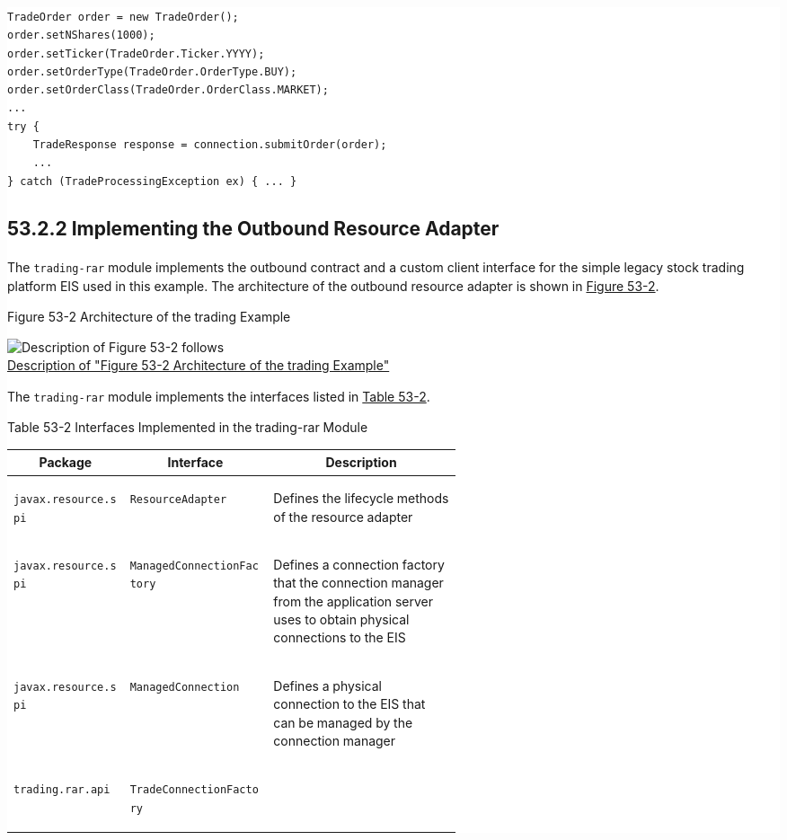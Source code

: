 ``` oac_no_warn
TradeOrder order = new TradeOrder();
order.setNShares(1000);
order.setTicker(TradeOrder.Ticker.YYYY);
order.setOrderType(TradeOrder.OrderType.BUY);
order.setOrderClass(TradeOrder.OrderClass.MARKET);
...
try {
    TradeResponse response = connection.submitOrder(order);
    ...
} catch (TradeProcessingException ex) { ... }
```

## 53.2.2 Implementing the Outbound Resource Adapter

The `trading-rar` module implements the outbound contract and a custom
client interface for the simple legacy stock trading platform EIS used
in this example. The architecture of the outbound resource adapter is
shown in [Figure 53-2](#CHDIGAJE).

Figure 53-2 Architecture of the trading Example

![Description of Figure 53-2 follows](img/jeett_dt_055.png)  
[Description of "Figure 53-2 Architecture of the trading
Example"](img_text/jeett_dt_055.htm)  
  

The `trading-rar` module implements the interfaces listed in [Table
53-2](#CHDIBBIC).

Table 53-2 Interfaces Implemented in the trading-rar Module

<table style="width:58%;">
<colgroup>
<col width="26%" />
<col width="32%" />
<col width="0%" />
</colgroup>
<thead>
<tr class="header">
<th>Package</th>
<th>Interface</th>
<th>Description</th>
</tr>
</thead>
<tbody>
<tr class="odd">
<td><p><code dir="ltr">javax.resource.spi</code></p></td>
<td><p><code dir="ltr">ResourceAdapter</code></p></td>
<td><p>Defines the lifecycle methods of the resource adapter</p></td>
</tr>
<tr class="even">
<td><p><code dir="ltr">javax.resource.spi</code></p></td>
<td><p><code dir="ltr">ManagedConnectionFactory</code></p></td>
<td><p>Defines a connection factory that the connection manager from the application server uses to obtain physical connections to the EIS</p></td>
</tr>
<tr class="odd">
<td><p><code dir="ltr">javax.resource.spi</code></p></td>
<td><p><code dir="ltr">ManagedConnection</code></p></td>
<td><p>Defines a physical connection to the EIS that can be managed by the connection manager</p></td>
</tr>
<tr class="even">
<td><p><code dir="ltr">trading.rar.api</code></p></td>
<td><p><code dir="ltr">TradeConnectionFactory</code></p></td>